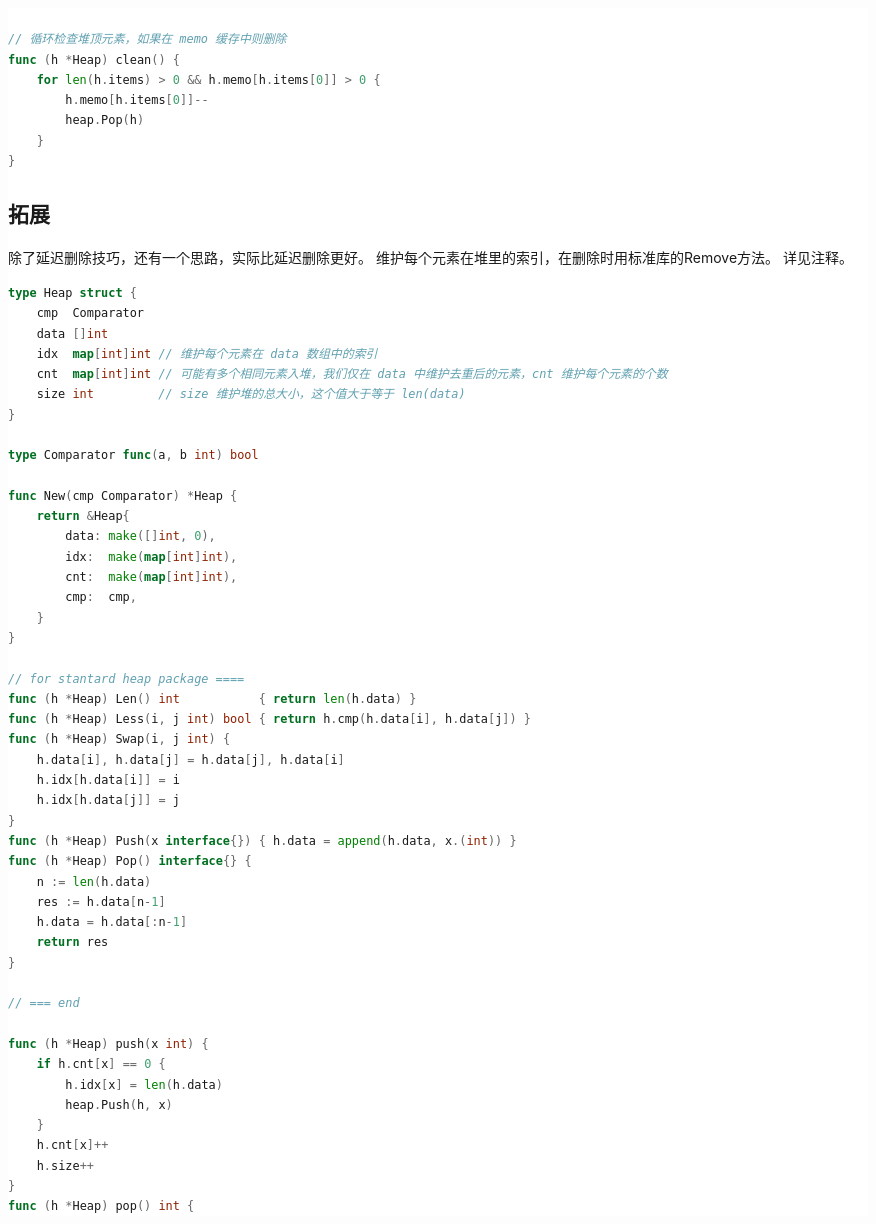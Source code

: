 ```go

// 循环检查堆顶元素，如果在 memo 缓存中则删除
func (h *Heap) clean() {
	for len(h.items) > 0 && h.memo[h.items[0]] > 0 {
		h.memo[h.items[0]]--
		heap.Pop(h)
	}
}
```

## 拓展

除了延迟删除技巧，还有一个思路，实际比延迟删除更好。
维护每个元素在堆里的索引，在删除时用标准库的Remove方法。
详见注释。

```go
type Heap struct {
	cmp  Comparator
	data []int
	idx  map[int]int // 维护每个元素在 data 数组中的索引
	cnt  map[int]int // 可能有多个相同元素入堆，我们仅在 data 中维护去重后的元素，cnt 维护每个元素的个数
	size int         // size 维护堆的总大小，这个值大于等于 len(data)
}

type Comparator func(a, b int) bool

func New(cmp Comparator) *Heap {
	return &Heap{
		data: make([]int, 0),
		idx:  make(map[int]int),
		cnt:  make(map[int]int),
		cmp:  cmp,
	}
}

// for stantard heap package ====
func (h *Heap) Len() int           { return len(h.data) }
func (h *Heap) Less(i, j int) bool { return h.cmp(h.data[i], h.data[j]) }
func (h *Heap) Swap(i, j int) {
	h.data[i], h.data[j] = h.data[j], h.data[i]
	h.idx[h.data[i]] = i
	h.idx[h.data[j]] = j
}
func (h *Heap) Push(x interface{}) { h.data = append(h.data, x.(int)) }
func (h *Heap) Pop() interface{} {
	n := len(h.data)
	res := h.data[n-1]
	h.data = h.data[:n-1]
	return res
}

// === end

func (h *Heap) push(x int) {
	if h.cnt[x] == 0 {
		h.idx[x] = len(h.data)
		heap.Push(h, x)
	}
	h.cnt[x]++
	h.size++
}
func (h *Heap) pop() int {
```